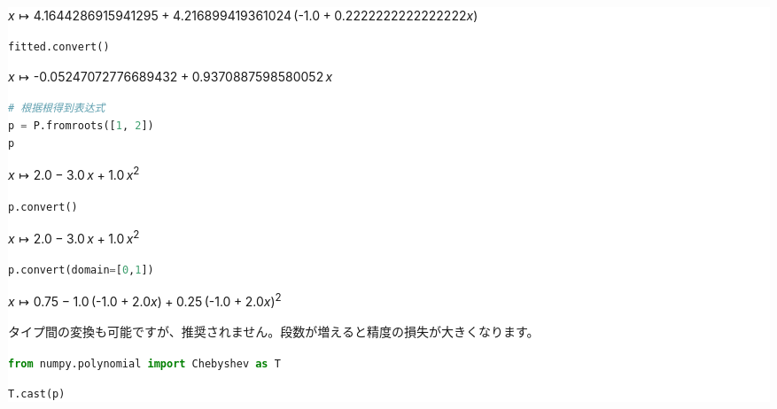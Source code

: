 $x \mapsto \text{4.1644286915941295} + \text{4.216899419361024}\,\left(\text{-1.0} + \text{0.2222222222222222}x\right)$





```python
fitted.convert()
```




$x \mapsto \text{-0.05247072776689432} + \text{0.9370887598580052}\,x$





```python
# 根据根得到表达式
p = P.fromroots([1, 2])
p
```




$x \mapsto \text{2.0} - \text{3.0}\,x + \text{1.0}\,x^{2}$





```python
p.convert()
```




$x \mapsto \text{2.0} - \text{3.0}\,x + \text{1.0}\,x^{2}$





```python
p.convert(domain=[0,1])
```




$x \mapsto \text{0.75} - \text{1.0}\,\left(\text{-1.0} + \text{2.0}x\right) + \text{0.25}\,\left(\text{-1.0} + \text{2.0}x\right)^{2}$



タイプ間の変換も可能ですが、推奨されません。段数が増えると精度の損失が大きくなります。



```python
from numpy.polynomial import Chebyshev as T
```



```python
T.cast(p)
```
